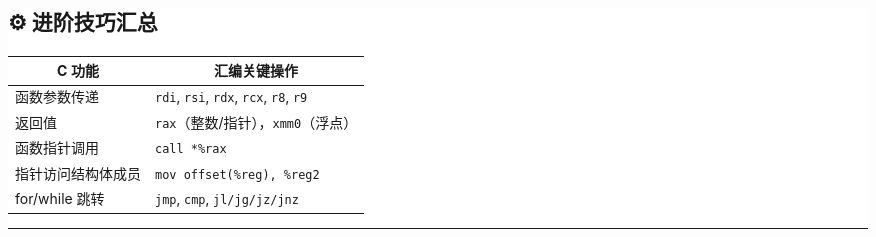 ## ⚙️ 进阶技巧汇总

| C 功能 | 汇编关键操作 |
|--------|----------------|
| 函数参数传递 | `rdi`, `rsi`, `rdx`, `rcx`, `r8`, `r9` |
| 返回值 | `rax`（整数/指针），`xmm0`（浮点） |
| 函数指针调用 | `call *%rax` |
| 指针访问结构体成员 | `mov offset(%reg), %reg2` |
| for/while 跳转 | `jmp`, `cmp`, `jl/jg/jz/jnz` |

---
